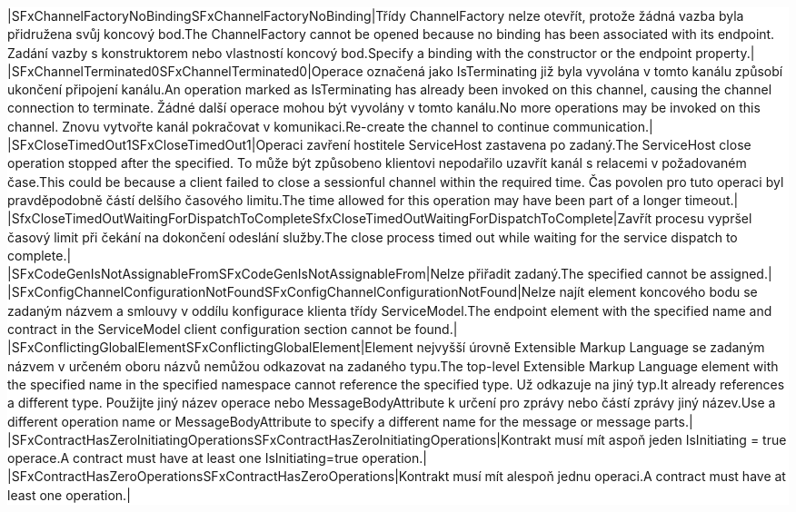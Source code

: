 |<span data-ttu-id="88c70-266">SFxChannelFactoryNoBinding</span><span class="sxs-lookup"><span data-stu-id="88c70-266">SFxChannelFactoryNoBinding</span></span>|<span data-ttu-id="88c70-267">Třídy ChannelFactory nelze otevřít, protože žádná vazba byla přidružena svůj koncový bod.</span><span class="sxs-lookup"><span data-stu-id="88c70-267">The ChannelFactory cannot be opened because no binding has been associated with its endpoint.</span></span> <span data-ttu-id="88c70-268">Zadání vazby s konstruktorem nebo vlastností koncový bod.</span><span class="sxs-lookup"><span data-stu-id="88c70-268">Specify a binding with the constructor or the endpoint property.</span></span>|  
|<span data-ttu-id="88c70-269">SFxChannelTerminated0</span><span class="sxs-lookup"><span data-stu-id="88c70-269">SFxChannelTerminated0</span></span>|<span data-ttu-id="88c70-270">Operace označená jako IsTerminating již byla vyvolána v tomto kanálu způsobí ukončení připojení kanálu.</span><span class="sxs-lookup"><span data-stu-id="88c70-270">An operation marked as IsTerminating has already been invoked on this channel, causing the channel connection to terminate.</span></span> <span data-ttu-id="88c70-271">Žádné další operace mohou být vyvolány v tomto kanálu.</span><span class="sxs-lookup"><span data-stu-id="88c70-271">No more operations may be invoked on this channel.</span></span> <span data-ttu-id="88c70-272">Znovu vytvořte kanál pokračovat v komunikaci.</span><span class="sxs-lookup"><span data-stu-id="88c70-272">Re-create the channel to continue communication.</span></span>|  
|<span data-ttu-id="88c70-273">SFxCloseTimedOut1</span><span class="sxs-lookup"><span data-stu-id="88c70-273">SFxCloseTimedOut1</span></span>|<span data-ttu-id="88c70-274">Operaci zavření hostitele ServiceHost zastavena po zadaný.</span><span class="sxs-lookup"><span data-stu-id="88c70-274">The ServiceHost close operation stopped after the specified.</span></span> <span data-ttu-id="88c70-275">To může být způsobeno klientovi nepodařilo uzavřít kanál s relacemi v požadovaném čase.</span><span class="sxs-lookup"><span data-stu-id="88c70-275">This could be because a client failed to close a sessionful channel within the required time.</span></span> <span data-ttu-id="88c70-276">Čas povolen pro tuto operaci byl pravděpodobně částí delšího časového limitu.</span><span class="sxs-lookup"><span data-stu-id="88c70-276">The time allowed for this operation may have been part of a longer timeout.</span></span>|  
|<span data-ttu-id="88c70-277">SfxCloseTimedOutWaitingForDispatchToComplete</span><span class="sxs-lookup"><span data-stu-id="88c70-277">SfxCloseTimedOutWaitingForDispatchToComplete</span></span>|<span data-ttu-id="88c70-278">Zavřít procesu vypršel časový limit při čekání na dokončení odeslání služby.</span><span class="sxs-lookup"><span data-stu-id="88c70-278">The close process timed out while waiting for the service dispatch to complete.</span></span>|  
|<span data-ttu-id="88c70-279">SFxCodeGenIsNotAssignableFrom</span><span class="sxs-lookup"><span data-stu-id="88c70-279">SFxCodeGenIsNotAssignableFrom</span></span>|<span data-ttu-id="88c70-280">Nelze přiřadit zadaný.</span><span class="sxs-lookup"><span data-stu-id="88c70-280">The specified cannot be assigned.</span></span>|  
|<span data-ttu-id="88c70-281">SFxConfigChannelConfigurationNotFound</span><span class="sxs-lookup"><span data-stu-id="88c70-281">SFxConfigChannelConfigurationNotFound</span></span>|<span data-ttu-id="88c70-282">Nelze najít element koncového bodu se zadaným názvem a smlouvy v oddílu konfigurace klienta třídy ServiceModel.</span><span class="sxs-lookup"><span data-stu-id="88c70-282">The endpoint element with the specified name and contract in the ServiceModel client configuration section cannot be found.</span></span>|  
|<span data-ttu-id="88c70-283">SFxConflictingGlobalElement</span><span class="sxs-lookup"><span data-stu-id="88c70-283">SFxConflictingGlobalElement</span></span>|<span data-ttu-id="88c70-284">Element nejvyšší úrovně Extensible Markup Language se zadaným názvem v určeném oboru názvů nemůžou odkazovat na zadaného typu.</span><span class="sxs-lookup"><span data-stu-id="88c70-284">The top-level Extensible Markup Language element with the specified name in the specified namespace cannot reference the specified type.</span></span> <span data-ttu-id="88c70-285">Už odkazuje na jiný typ.</span><span class="sxs-lookup"><span data-stu-id="88c70-285">It already references a different type.</span></span> <span data-ttu-id="88c70-286">Použijte jiný název operace nebo MessageBodyAttribute k určení pro zprávy nebo částí zprávy jiný název.</span><span class="sxs-lookup"><span data-stu-id="88c70-286">Use a different operation name or MessageBodyAttribute to specify a different name for the message or message parts.</span></span>|  
|<span data-ttu-id="88c70-287">SFxContractHasZeroInitiatingOperations</span><span class="sxs-lookup"><span data-stu-id="88c70-287">SFxContractHasZeroInitiatingOperations</span></span>|<span data-ttu-id="88c70-288">Kontrakt musí mít aspoň jeden IsInitiating = true operace.</span><span class="sxs-lookup"><span data-stu-id="88c70-288">A contract must have at least one IsInitiating=true operation.</span></span>|  
|<span data-ttu-id="88c70-289">SFxContractHasZeroOperations</span><span class="sxs-lookup"><span data-stu-id="88c70-289">SFxContractHasZeroOperations</span></span>|<span data-ttu-id="88c70-290">Kontrakt musí mít alespoň jednu operaci.</span><span class="sxs-lookup"><span data-stu-id="88c70-290">A contract must have at least one operation.</span></span>|  